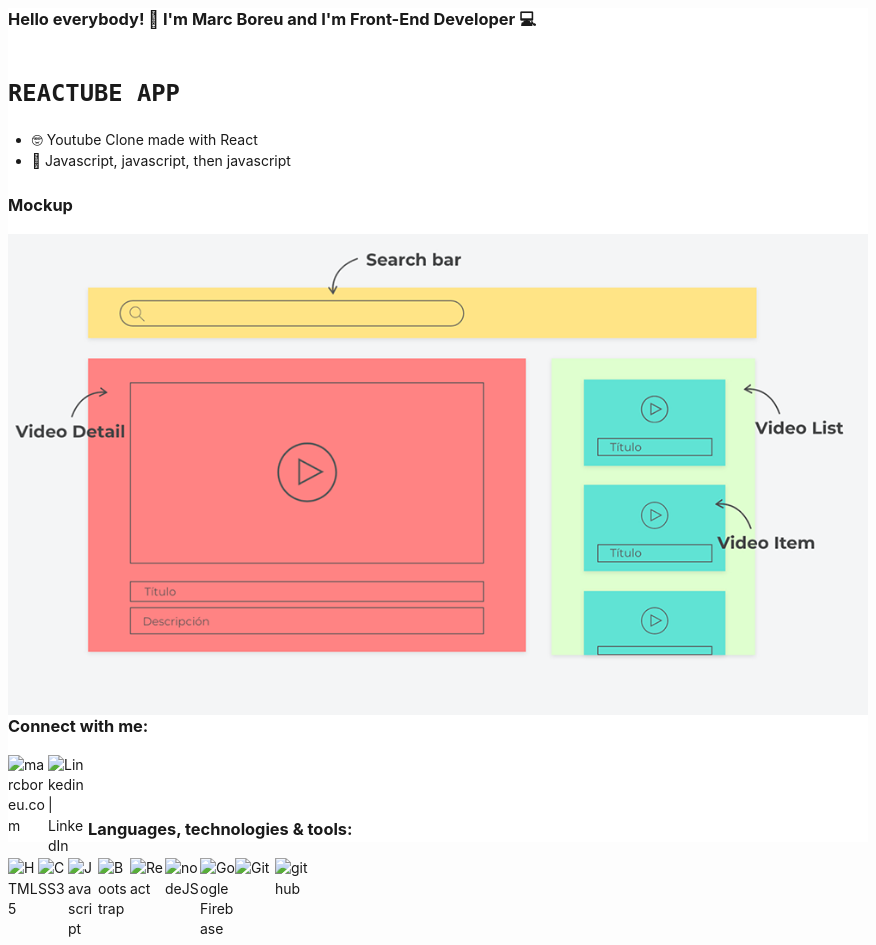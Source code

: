 ### Hello everybody! 👋 I'm Marc Boreu and I'm Front-End Developer 💻

# `REACTUBE APP`

- 🤓 Youtube Clone made with React
- 💪 Javascript, javascript, then javascript

### Mockup

[<img align="left" alt="marcboreu.com" width="100%" src="./Mockup-Reactube.png" />][website]

### Connect with me:

[<img align="left" alt="marcboreu.com" width="40px" src="https://github.com/marcboreu/marcboreu/blob/master/logoMarcBoreu__.png" />][website]
[<img align="left" alt="Linkedin | LinkedIn" width="40px" src="https://cdn.jsdelivr.net/npm/simple-icons@v3/icons/linkedin.svg" />][linkedin]

<br />
<br />

### Languages, technologies & tools: 

[<img align="left" alt="HTML5" width="30vw" src="https://github.com/marcboreu/marcboreu/blob/master/HTML5.png" />][webdevplaylist]
[<img align="left" alt="CSS3" width="30vw" src="https://github.com/marcboreu/marcboreu/blob/master/CSS3.png" />][webdevplaylist]
[<img align="left" alt="Javascript" width="30vw" src="https://github.com/marcboreu/marcboreu/blob/master/JavaScript-logo.png" />][webdevplaylist]
[<img align="left" alt="Bootstrap" width="32vw" src="https://github.com/marcboreu/marcboreu/blob/master/Bootstrap.png" />][webdevplaylist]
[<img align="left" alt="React" width="35vw" src="https://github.com/marcboreu/marcboreu/blob/master/React.png" />][webdevplaylist]
[<img align="left" alt="nodeJS" width="35vw" src="https://github.com/marcboreu/marcboreu/blob/master/nodeJS.png" />][webdevplaylist]
[<img align="left" alt="Google Firebase" width="35vw" src="https://github.com/marcboreu/marcboreu/blob/master/googleFirebase.png" />][webdevplaylist]
[<img align="left" alt="Git" width="40vw" src="https://github.com/marcboreu/marcboreu/blob/master/GIT.png" />][webdevplaylist]
[<img align="left" alt="github" width="40vw" src="https://github.com/marcboreu/marcboreu/blob/master/gitHub.png" />][webdevplaylist]

[website]: https://marcboreu.com/
[linkedin]: https://www.linkedin.com/in/marcboreu
[webdevplaylist]: https://github.com/marcboreu
